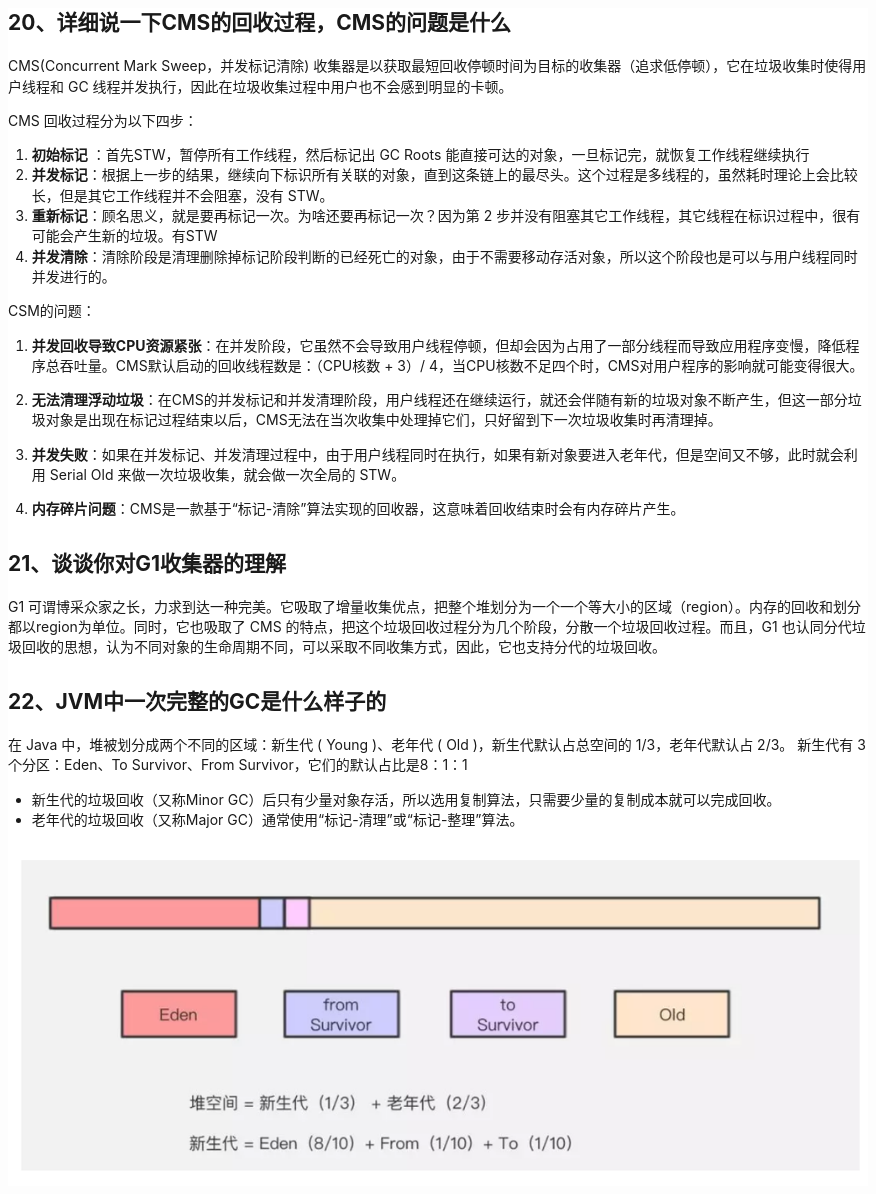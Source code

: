 



## 20、详细说一下CMS的回收过程，CMS的问题是什么

CMS(Concurrent Mark Sweep，并发标记清除) 收集器是以获取最短回收停顿时间为目标的收集器（追求低停顿），它在垃圾收集时使得用户线程和 GC 线程并发执行，因此在垃圾收集过程中用户也不会感到明显的卡顿。

CMS 回收过程分为以下四步：

1. **初始标记** ：首先STW，暂停所有工作线程，然后标记出 GC Roots 能直接可达的对象，一旦标记完，就恢复工作线程继续执行
2. **并发标记**：根据上一步的结果，继续向下标识所有关联的对象，直到这条链上的最尽头。这个过程是多线程的，虽然耗时理论上会比较长，但是其它工作线程并不会阻塞，没有 STW。
3. **重新标记**：顾名思义，就是要再标记一次。为啥还要再标记一次？因为第 2 步并没有阻塞其它工作线程，其它线程在标识过程中，很有可能会产生新的垃圾。有STW
4. **并发清除**：清除阶段是清理删除掉标记阶段判断的已经死亡的对象，由于不需要移动存活对象，所以这个阶段也是可以与用户线程同时并发进行的。

CSM的问题：

1. **并发回收导致CPU资源紧张**：在并发阶段，它虽然不会导致用户线程停顿，但却会因为占用了一部分线程而导致应用程序变慢，降低程序总吞吐量。CMS默认启动的回收线程数是：（CPU核数 + 3）/ 4，当CPU核数不足四个时，CMS对用户程序的影响就可能变得很大。
2. **无法清理浮动垃圾**：在CMS的并发标记和并发清理阶段，用户线程还在继续运行，就还会伴随有新的垃圾对象不断产生，但这一部分垃圾对象是出现在标记过程结束以后，CMS无法在当次收集中处理掉它们，只好留到下一次垃圾收集时再清理掉。
3. **并发失败**：如果在并发标记、并发清理过程中，由于用户线程同时在执行，如果有新对象要进入老年代，但是空间又不够，此时就会利用 Serial Old 来做一次垃圾收集，就会做一次全局的 STW。

4. **内存碎片问题**：CMS是一款基于“标记-清除”算法实现的回收器，这意味着回收结束时会有内存碎片产生。



## 21、谈谈你对G1收集器的理解

G1 可谓博采众家之长，力求到达一种完美。它吸取了增量收集优点，把整个堆划分为一个一个等大小的区域（region）。内存的回收和划分都以region为单位。同时，它也吸取了 CMS 的特点，把这个垃圾回收过程分为几个阶段，分散一个垃圾回收过程。而且，G1 也认同分代垃圾回收的思想，认为不同对象的生命周期不同，可以采取不同收集方式，因此，它也支持分代的垃圾回收。



## 22、JVM中一次完整的GC是什么样子的

在 Java 中，堆被划分成两个不同的区域：新生代 ( Young )、老年代 ( Old )，新生代默认占总空间的 1/3，老年代默认占 2/3。 新生代有 3 个分区：Eden、To Survivor、From Survivor，它们的默认占比是8：1：1

- 新生代的垃圾回收（又称Minor GC）后只有少量对象存活，所以选用复制算法，只需要少量的复制成本就可以完成回收。
- 老年代的垃圾回收（又称Major GC）通常使用“标记-清理”或“标记-整理”算法。

![](Java面试(九).assets/2.png)

